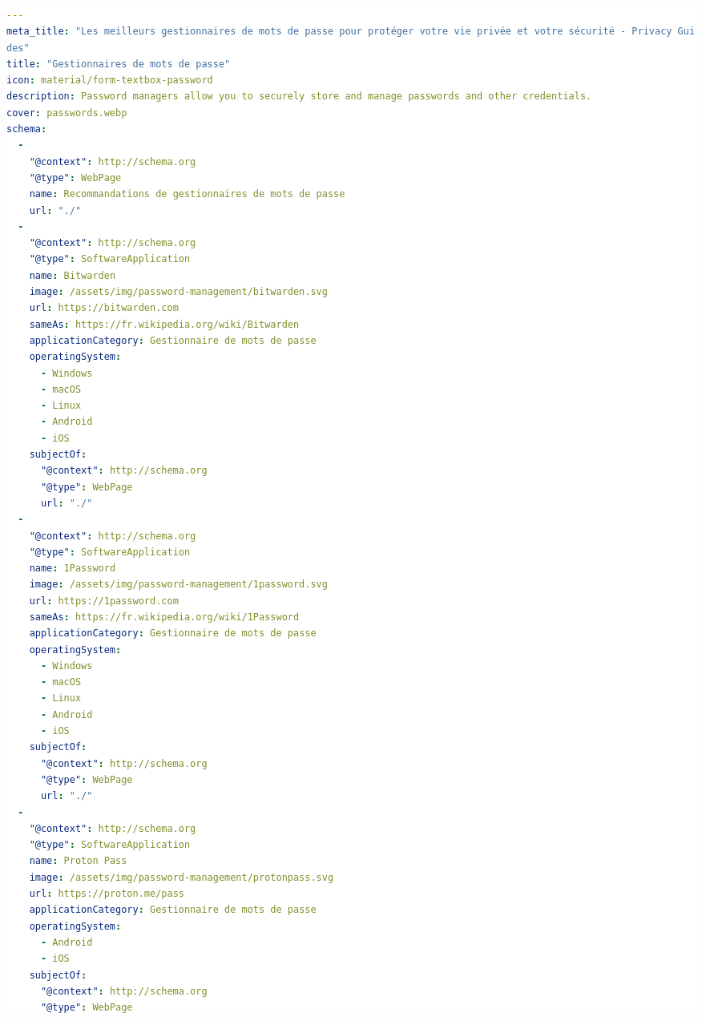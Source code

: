 ```yaml
---
meta_title: "Les meilleurs gestionnaires de mots de passe pour protéger votre vie privée et votre sécurité - Privacy Guides"
title: "Gestionnaires de mots de passe"
icon: material/form-textbox-password
description: Password managers allow you to securely store and manage passwords and other credentials.
cover: passwords.webp
schema:
  - 
    "@context": http://schema.org
    "@type": WebPage
    name: Recommandations de gestionnaires de mots de passe
    url: "./"
  - 
    "@context": http://schema.org
    "@type": SoftwareApplication
    name: Bitwarden
    image: /assets/img/password-management/bitwarden.svg
    url: https://bitwarden.com
    sameAs: https://fr.wikipedia.org/wiki/Bitwarden
    applicationCategory: Gestionnaire de mots de passe
    operatingSystem:
      - Windows
      - macOS
      - Linux
      - Android
      - iOS
    subjectOf:
      "@context": http://schema.org
      "@type": WebPage
      url: "./"
  - 
    "@context": http://schema.org
    "@type": SoftwareApplication
    name: 1Password
    image: /assets/img/password-management/1password.svg
    url: https://1password.com
    sameAs: https://fr.wikipedia.org/wiki/1Password
    applicationCategory: Gestionnaire de mots de passe
    operatingSystem:
      - Windows
      - macOS
      - Linux
      - Android
      - iOS
    subjectOf:
      "@context": http://schema.org
      "@type": WebPage
      url: "./"
  - 
    "@context": http://schema.org
    "@type": SoftwareApplication
    name: Proton Pass
    image: /assets/img/password-management/protonpass.svg
    url: https://proton.me/pass
    applicationCategory: Gestionnaire de mots de passe
    operatingSystem:
      - Android
      - iOS
    subjectOf:
      "@context": http://schema.org
      "@type": WebPage
```